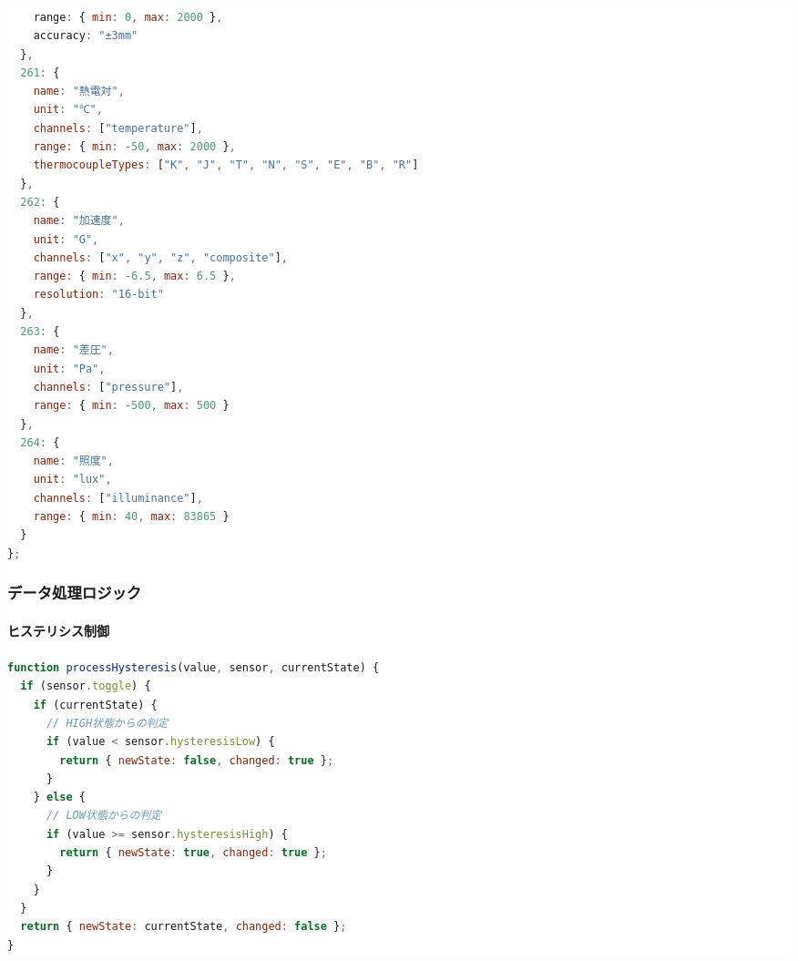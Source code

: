 ```javascript
    range: { min: 0, max: 2000 },
    accuracy: "±3mm"
  },
  261: {
    name: "熱電対",
    unit: "℃",
    channels: ["temperature"],
    range: { min: -50, max: 2000 },
    thermocoupleTypes: ["K", "J", "T", "N", "S", "E", "B", "R"]
  },
  262: {
    name: "加速度",
    unit: "G",
    channels: ["x", "y", "z", "composite"],
    range: { min: -6.5, max: 6.5 },
    resolution: "16-bit"
  },
  263: {
    name: "差圧",
    unit: "Pa",
    channels: ["pressure"],
    range: { min: -500, max: 500 }
  },
  264: {
    name: "照度",
    unit: "lux",
    channels: ["illuminance"],
    range: { min: 40, max: 83865 }
  }
};
```

### データ処理ロジック

#### ヒステリシス制御
```javascript
function processHysteresis(value, sensor, currentState) {
  if (sensor.toggle) {
    if (currentState) {
      // HIGH状態からの判定
      if (value < sensor.hysteresisLow) {
        return { newState: false, changed: true };
      }
    } else {
      // LOW状態からの判定
      if (value >= sensor.hysteresisHigh) {
        return { newState: true, changed: true };
      }
    }
  }
  return { newState: currentState, changed: false };
}
```

